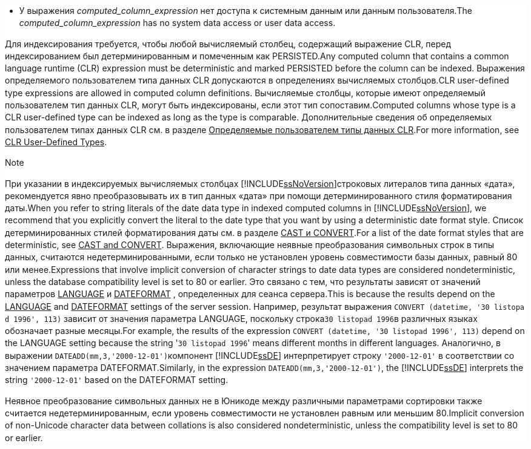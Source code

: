-   <span data-ttu-id="70bc4-124">У выражения *computed_column_expression* нет доступа к системным данным или данным пользователя.</span><span class="sxs-lookup"><span data-stu-id="70bc4-124">The *computed_column_expression* has no system data access or user data access.</span></span>  
  
 <span data-ttu-id="70bc4-125">Для индексирования требуется, чтобы любой вычисляемый столбец, содержащий выражение CLR, перед индексированием был детерминированным и помеченным как PERSISTED.</span><span class="sxs-lookup"><span data-stu-id="70bc4-125">Any computed column that contains a common language runtime (CLR) expression must be deterministic and marked PERSISTED before the column can be indexed.</span></span> <span data-ttu-id="70bc4-126">Выражения определяемого пользователем типа данных CLR допускаются в определениях вычисляемых столбцов.</span><span class="sxs-lookup"><span data-stu-id="70bc4-126">CLR user-defined type expressions are allowed in computed column definitions.</span></span> <span data-ttu-id="70bc4-127">Вычисляемые столбцы, которые имеют определяемый пользователем тип данных CLR, могут быть индексированы, если этот тип сопоставим.</span><span class="sxs-lookup"><span data-stu-id="70bc4-127">Computed columns whose type is a CLR user-defined type can be indexed as long as the type is comparable.</span></span> <span data-ttu-id="70bc4-128">Дополнительные сведения об определяемых пользователем типах данных CLR см. в разделе [Определяемые пользователем типы данных CLR](../clr-integration-database-objects-user-defined-types/clr-user-defined-types.md).</span><span class="sxs-lookup"><span data-stu-id="70bc4-128">For more information, see [CLR User-Defined Types](../clr-integration-database-objects-user-defined-types/clr-user-defined-types.md).</span></span>  
  
> [!NOTE]  
>  <span data-ttu-id="70bc4-129">При указании в индексируемых вычисляемых столбцах [!INCLUDE[ssNoVersion](../../includes/ssnoversion-md.md)]строковых литералов типа данных «дата», рекомендуется явно преобразовывать их в тип данных «дата» при помощи детерминированного стиля форматирования даты.</span><span class="sxs-lookup"><span data-stu-id="70bc4-129">When you refer to string literals of the date data type in indexed computed columns in [!INCLUDE[ssNoVersion](../../includes/ssnoversion-md.md)], we recommend that you explicitly convert the literal to the date type that you want by using a deterministic date format style.</span></span> <span data-ttu-id="70bc4-130">Список детерминированных стилей форматирования даты см. в разделе [CAST и CONVERT](/sql/t-sql/functions/cast-and-convert-transact-sql).</span><span class="sxs-lookup"><span data-stu-id="70bc4-130">For a list of the date format styles that are deterministic, see [CAST and CONVERT](/sql/t-sql/functions/cast-and-convert-transact-sql).</span></span> <span data-ttu-id="70bc4-131">Выражения, включающие неявные преобразования символьных строк в типы данных, считаются недетерминированными, если только не установлен уровень совместимости базы данных, равный 80 или менее.</span><span class="sxs-lookup"><span data-stu-id="70bc4-131">Expressions that involve implicit conversion of character strings to date data types are considered nondeterministic, unless the database compatibility level is set to 80 or earlier.</span></span> <span data-ttu-id="70bc4-132">Это связано с тем, что результаты зависят от значений параметров [LANGUAGE](/sql/t-sql/statements/set-language-transact-sql) и [DATEFORMAT](/sql/t-sql/statements/set-dateformat-transact-sql) , определенных для сеанса сервера.</span><span class="sxs-lookup"><span data-stu-id="70bc4-132">This is because the results depend on the [LANGUAGE](/sql/t-sql/statements/set-language-transact-sql) and [DATEFORMAT](/sql/t-sql/statements/set-dateformat-transact-sql) settings of the server session.</span></span> <span data-ttu-id="70bc4-133">Например, результат выражения `CONVERT (datetime, '30 listopad 1996', 113)` зависит от значения параметра LANGUAGE, поскольку строка`30 listopad 1996`в различных языках обозначает разные месяцы.</span><span class="sxs-lookup"><span data-stu-id="70bc4-133">For example, the results of the expression `CONVERT (datetime, '30 listopad 1996', 113)` depend on the LANGUAGE setting because the string '`30 listopad 1996`' means different months in different languages.</span></span> <span data-ttu-id="70bc4-134">Аналогично, в выражении `DATEADD(mm,3,'2000-12-01')`компонент [!INCLUDE[ssDE](../../../includes/ssde-md.md)] интерпретирует строку `'2000-12-01'` в соответствии со значением параметра DATEFORMAT.</span><span class="sxs-lookup"><span data-stu-id="70bc4-134">Similarly, in the expression `DATEADD(mm,3,'2000-12-01')`, the [!INCLUDE[ssDE](../../../includes/ssde-md.md)] interprets the string `'2000-12-01'` based on the DATEFORMAT setting.</span></span>  
>   
>  <span data-ttu-id="70bc4-135">Неявное преобразование символьных данных не в Юникоде между различными параметрами сортировки также считается недетерминированным, если уровень совместимости не установлен равным или меньшим 80.</span><span class="sxs-lookup"><span data-stu-id="70bc4-135">Implicit conversion of non-Unicode character data between collations is also considered nondeterministic, unless the compatibility level is set to 80 or earlier.</span></span>  
>   